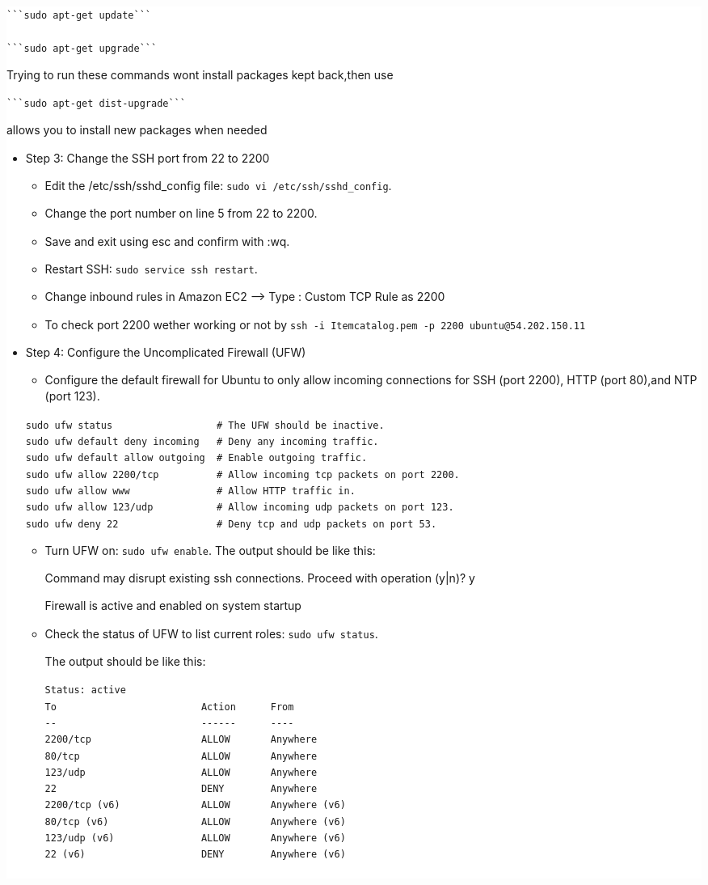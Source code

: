 	```sudo apt-get update```
	
	```sudo apt-get upgrade```
	
Trying to run these commands wont install packages kept back,then use

	```sudo apt-get dist-upgrade```
	
allows you to install new packages when needed

* Step 3: Change the SSH port from 22 to 2200

	- Edit the /etc/ssh/sshd_config file: ```sudo vi /etc/ssh/sshd_config```.
	
	- Change the port number on line 5 from 22 to 2200.
	
	- Save and exit using esc and confirm with :wq.
	
	- Restart SSH: ```sudo service ssh restart```.
	
	- Change inbound rules in Amazon EC2 --> Type : Custom TCP Rule as 2200
	
	- To check port 2200 wether working or not by ```ssh -i Itemcatalog.pem -p 2200 ubuntu@54.202.150.11```

* Step 4: Configure the Uncomplicated Firewall (UFW)

	- Configure the default firewall for Ubuntu to only allow incoming connections for SSH (port 2200), HTTP (port 80),and NTP (port 123).
	```
	sudo ufw status                  # The UFW should be inactive.
  	sudo ufw default deny incoming   # Deny any incoming traffic.
  	sudo ufw default allow outgoing  # Enable outgoing traffic.
  	sudo ufw allow 2200/tcp          # Allow incoming tcp packets on port 2200.
  	sudo ufw allow www               # Allow HTTP traffic in.
  	sudo ufw allow 123/udp           # Allow incoming udp packets on port 123.
  	sudo ufw deny 22                 # Deny tcp and udp packets on port 53.
  	```
  	- Turn UFW on: ```sudo ufw enable```. The output should be like this:
	
  		Command may disrupt existing ssh connections. Proceed with operation (y|n)? y
		
		Firewall is active and enabled on system startup
		
	- Check the status of UFW to list current roles: ```sudo ufw status```.
	
	   The output should be like this:
		```
		Status: active
  		To                         Action      From
  		--                         ------      ----
  		2200/tcp                   ALLOW       Anywhere                  
  		80/tcp                     ALLOW       Anywhere                  
  		123/udp                    ALLOW       Anywhere                  
  		22                         DENY        Anywhere                  
  		2200/tcp (v6)              ALLOW       Anywhere (v6)             
  		80/tcp (v6)                ALLOW       Anywhere (v6)             
  		123/udp (v6)               ALLOW       Anywhere (v6)             
  		22 (v6)                    DENY        Anywhere (v6)
		